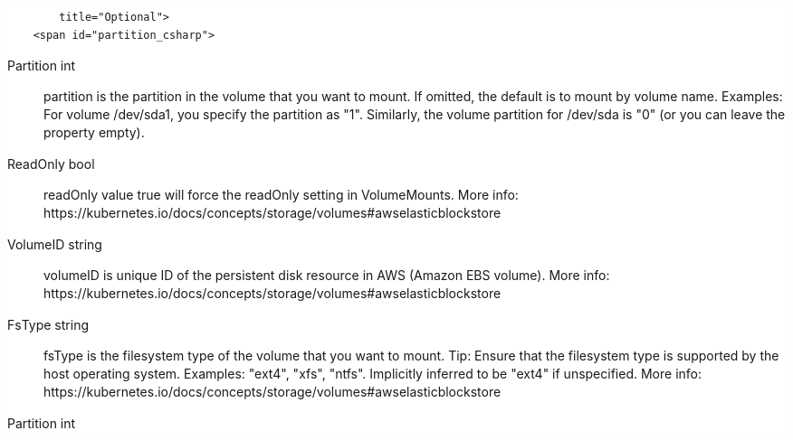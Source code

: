             title="Optional">
        <span id="partition_csharp">
<a data-swiftype-name="resource-property" data-swiftype-type="text" href="#partition_csharp" style="color: inherit; text-decoration: inherit;">Partition</a>
</span>
        <span class="property-indicator"></span>
        <span class="property-type">int</span>
    </dt>
    <dd><p>partition is the partition in the volume that you want to mount. If omitted, the default is to mount by volume name. Examples: For volume /dev/sda1, you specify the partition as &quot;1&quot;. Similarly, the volume partition for /dev/sda is &quot;0&quot; (or you can leave the property empty).</p>
</dd><dt class="property-optional"
            title="Optional">
        <span id="readonly_csharp">
<a data-swiftype-name="resource-property" data-swiftype-type="text" href="#readonly_csharp" style="color: inherit; text-decoration: inherit;">Read<wbr>Only</a>
</span>
        <span class="property-indicator"></span>
        <span class="property-type">bool</span>
    </dt>
    <dd><p>readOnly value true will force the readOnly setting in VolumeMounts. More info: https://kubernetes.io/docs/concepts/storage/volumes#awselasticblockstore</p>
</dd></dl>
</pulumi-choosable>
</div>

<div>
<pulumi-choosable type="language" values="go">
<dl class="resources-properties"><dt class="property-required"
            title="Required">
        <span id="volumeid_go">
<a data-swiftype-name="resource-property" data-swiftype-type="text" href="#volumeid_go" style="color: inherit; text-decoration: inherit;">Volume<wbr>ID</a>
</span>
        <span class="property-indicator"></span>
        <span class="property-type">string</span>
    </dt>
    <dd><p>volumeID is unique ID of the persistent disk resource in AWS (Amazon EBS volume). More info: https://kubernetes.io/docs/concepts/storage/volumes#awselasticblockstore</p>
</dd><dt class="property-optional"
            title="Optional">
        <span id="fstype_go">
<a data-swiftype-name="resource-property" data-swiftype-type="text" href="#fstype_go" style="color: inherit; text-decoration: inherit;">Fs<wbr>Type</a>
</span>
        <span class="property-indicator"></span>
        <span class="property-type">string</span>
    </dt>
    <dd><p>fsType is the filesystem type of the volume that you want to mount. Tip: Ensure that the filesystem type is supported by the host operating system. Examples: &quot;ext4&quot;, &quot;xfs&quot;, &quot;ntfs&quot;. Implicitly inferred to be &quot;ext4&quot; if unspecified. More info: https://kubernetes.io/docs/concepts/storage/volumes#awselasticblockstore</p>
</dd><dt class="property-optional"
            title="Optional">
        <span id="partition_go">
<a data-swiftype-name="resource-property" data-swiftype-type="text" href="#partition_go" style="color: inherit; text-decoration: inherit;">Partition</a>
</span>
        <span class="property-indicator"></span>
        <span class="property-type">int</span>
    </dt>